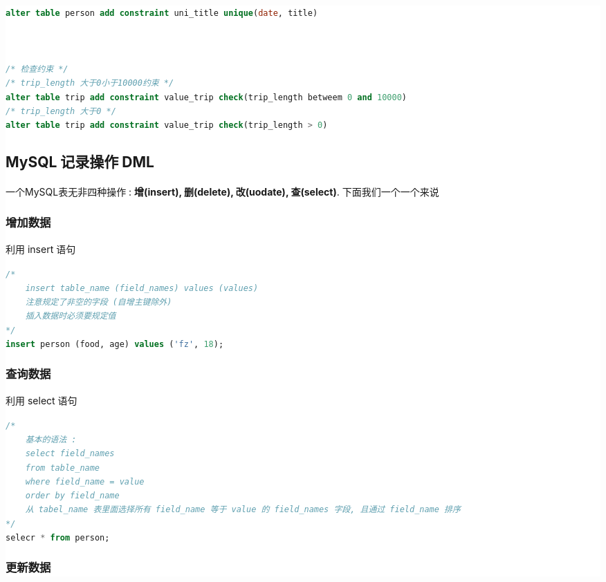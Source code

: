 ```sql
alter table person add constraint uni_title unique(date, title)



/* 检查约束 */
/* trip_length 大于0小于10000约束 */
alter table trip add constraint value_trip check(trip_length betweem 0 and 10000)
/* trip_length 大于0 */
alter table trip add constraint value_trip check(trip_length > 0)
```





## MySQL 记录操作 DML

一个MySQL表无非四种操作 : **增(insert), 删(delete), 改(uodate), 查(select)**. 下面我们一个一个来说



### 增加数据

利用 insert 语句

```sql
/* 
	insert table_name (field_names) values (values)
	注意规定了非空的字段 (自增主键除外)
	插入数据时必须要规定值
*/
insert person (food, age) values ('fz', 18);
```





### 查询数据

利用 select 语句

```sql
/* 	
	基本的语法 : 
	select field_names 
	from table_name
    where field_name = value	
    order by field_name
    从 tabel_name 表里面选择所有 field_name 等于 value 的 field_names 字段, 且通过 field_name 排序
*/
selecr * from person;
```



### 更新数据
